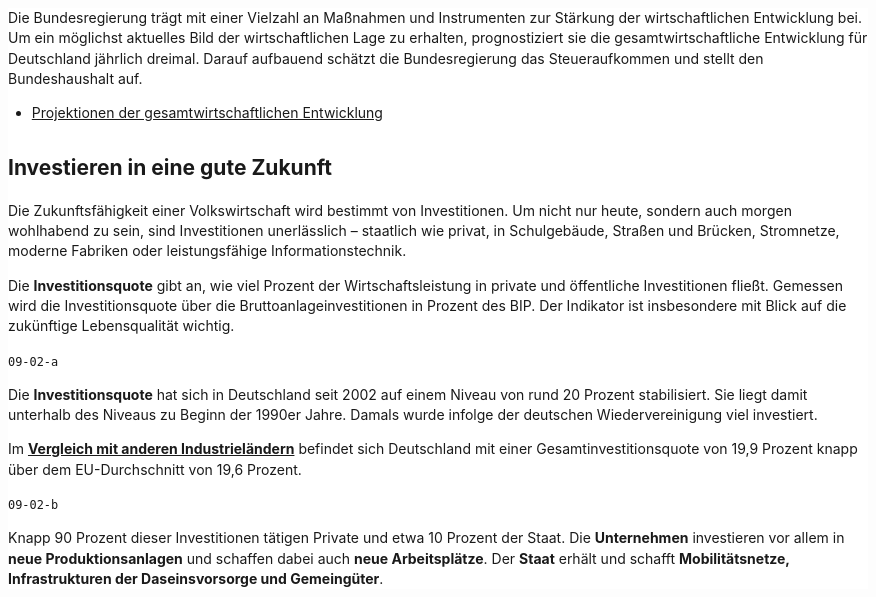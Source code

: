 

Die Bundesregierung trägt mit einer Vielzahl an Maßnahmen und Instrumenten zur Stärkung der wirtschaftlichen Entwicklung bei. Um ein möglichst aktuelles Bild der wirtschaftlichen Lage zu erhalten, prognostiziert sie die gesamtwirtschaftliche Entwicklung für Deutschland jährlich dreimal. Darauf aufbauend schätzt die Bundesregierung das Steueraufkommen und stellt den Bundeshaushalt auf.

- [Projektionen der gesamtwirtschaftlichen Entwicklung](http://www.bmwi.de/DE/Themen/Wirtschaft/Konjunktur-und-Statistiken/projektionen,did=385026.html)



## Investieren in eine gute Zukunft

Die Zukunftsfähigkeit einer Volkswirtschaft wird bestimmt von Investitionen. Um nicht nur heute, sondern auch morgen wohlhabend zu sein, sind Investitionen unerlässlich – staatlich wie privat, in Schulgebäude, Straßen und Brücken, Stromnetze, moderne Fabriken oder leistungsfähige Informationstechnik.



Die **Investitionsquote** gibt an, wie viel Prozent der Wirtschaftsleistung in private und öffentliche Investitionen fließt. Gemessen wird die Investitionsquote über die Bruttoanlageinvestitionen in Prozent des BIP. Der Indikator ist insbesondere mit Blick auf die zukünftige Lebensqualität wichtig.





```chart
09-02-a
```





Die **Investitionsquote** hat sich in Deutschland seit 2002 auf einem Niveau von rund 20 Prozent stabilisiert. Sie liegt damit unterhalb des Niveaus zu Beginn der 1990er Jahre. Damals wurde infolge der deutschen Wiedervereinigung viel investiert.

Im [**Vergleich mit anderen Industrieländern**](https://www.destatis.de/DE/Publikationen/Thematisch/VolkswirtschaftlicheGesamtrechnungen/Inlandsprodukt/InvestitionenPDF_5811108.pdf?__blob=publicationFile) befindet sich Deutschland mit einer Gesamtinvestitionsquote von 19,9 Prozent knapp über dem EU-Durchschnitt von 19,6 Prozent.









```chart
09-02-b
```





Knapp 90 Prozent dieser Investitionen tätigen Private und etwa 10 Prozent der Staat. Die **Unternehmen** investieren vor allem in **neue Produktionsanlagen** und schaffen dabei auch **neue Arbeitsplätze**. Der **Staat** erhält und schafft **Mobilitätsnetze, Infrastrukturen der Daseinsvorsorge und Gemeingüter**.
